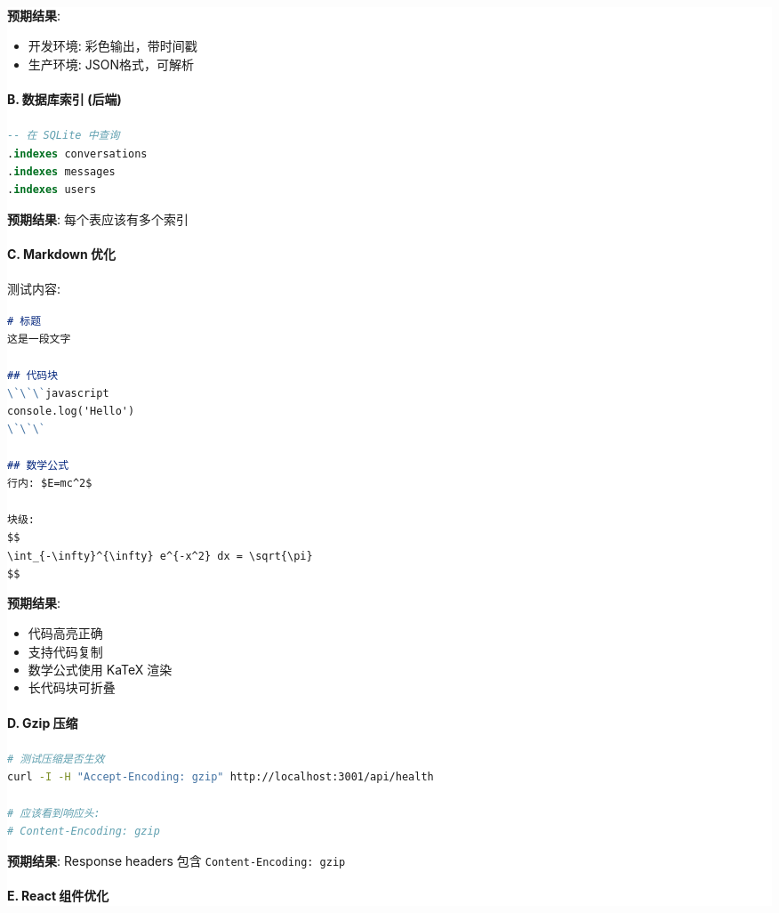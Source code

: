 **预期结果**:
- 开发环境: 彩色输出，带时间戳
- 生产环境: JSON格式，可解析

#### B. 数据库索引 (后端)

```sql
-- 在 SQLite 中查询
.indexes conversations
.indexes messages
.indexes users
```

**预期结果**: 每个表应该有多个索引

#### C. Markdown 优化

测试内容:
```markdown
# 标题
这是一段文字

## 代码块
\`\`\`javascript
console.log('Hello')
\`\`\`

## 数学公式
行内: $E=mc^2$

块级:
$$
\int_{-\infty}^{\infty} e^{-x^2} dx = \sqrt{\pi}
$$
```

**预期结果**:
- 代码高亮正确
- 支持代码复制
- 数学公式使用 KaTeX 渲染
- 长代码块可折叠

#### D. Gzip 压缩

```bash
# 测试压缩是否生效
curl -I -H "Accept-Encoding: gzip" http://localhost:3001/api/health

# 应该看到响应头:
# Content-Encoding: gzip
```

**预期结果**: Response headers 包含 `Content-Encoding: gzip`

#### E. React 组件优化
